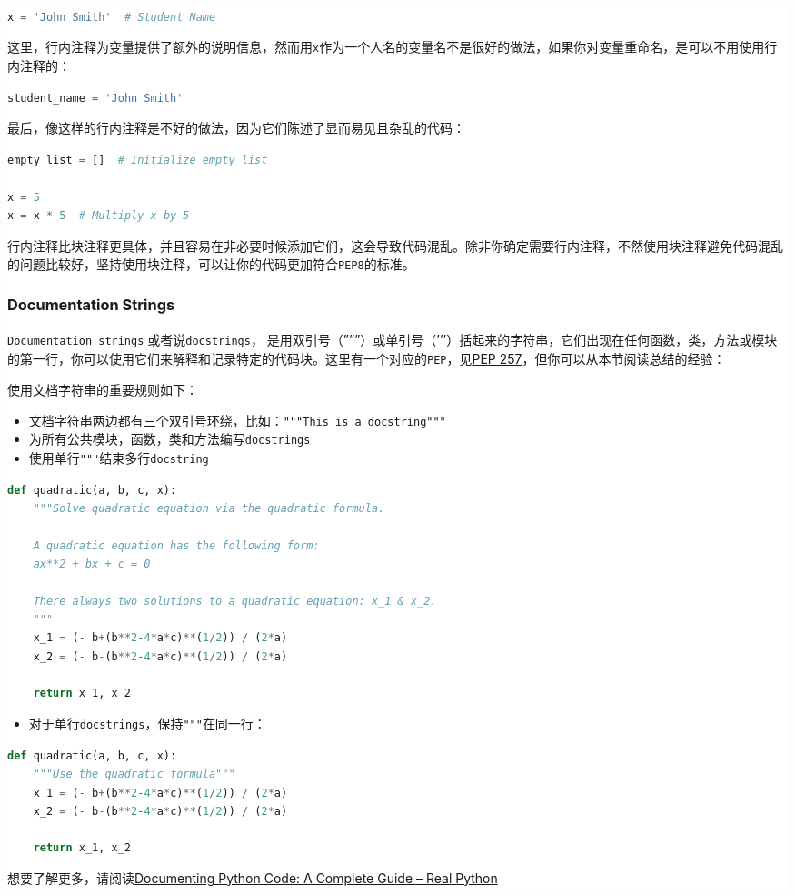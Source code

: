 ```python
x = 'John Smith'  # Student Name
```

这里，行内注释为变量提供了额外的说明信息，然而用`x`作为一个人名的变量名不是很好的做法，如果你对变量重命名，是可以不用使用行内注释的：

```python
student_name = 'John Smith'
```

最后，像这样的行内注释是不好的做法，因为它们陈述了显而易见且杂乱的代码：

```python
empty_list = []  # Initialize empty list

x = 5
x = x * 5  # Multiply x by 5
```

行内注释比块注释更具体，并且容易在非必要时候添加它们，这会导致代码混乱。除非你确定需要行内注释，不然使用块注释避免代码混乱的问题比较好，坚持使用块注释，可以让你的代码更加符合`PEP8`的标准。

### Documentation Strings
`Documentation strings` 或者说`docstrings`， 是用双引号（”””）或单引号（’’’）括起来的字符串，它们出现在任何函数，类，方法或模块的第一行，你可以使用它们来解释和记录特定的代码块。这里有一个对应的`PEP`，见[PEP 257](https://www.python.org/dev/peps/pep-0257/)，但你可以从本节阅读总结的经验：

使用文档字符串的重要规则如下：

- 文档字符串两边都有三个双引号环绕，比如：`"""This is a docstring"""`
- 为所有公共模块，函数，类和方法编写`docstrings`
- 使用单行`"""`结束多行`docstring`

```python
def quadratic(a, b, c, x):
    """Solve quadratic equation via the quadratic formula.

    A quadratic equation has the following form:
    ax**2 + bx + c = 0

    There always two solutions to a quadratic equation: x_1 & x_2.
    """
    x_1 = (- b+(b**2-4*a*c)**(1/2)) / (2*a)
    x_2 = (- b-(b**2-4*a*c)**(1/2)) / (2*a)

    return x_1, x_2
```

- 对于单行`docstrings`，保持`"""`在同一行：

```python
def quadratic(a, b, c, x):
    """Use the quadratic formula"""
    x_1 = (- b+(b**2-4*a*c)**(1/2)) / (2*a)
    x_2 = (- b-(b**2-4*a*c)**(1/2)) / (2*a)

    return x_1, x_2
```

想要了解更多，请阅读[Documenting Python Code: A Complete Guide – Real Python](https://realpython.com/documenting-python-code/#docstrings-background)
